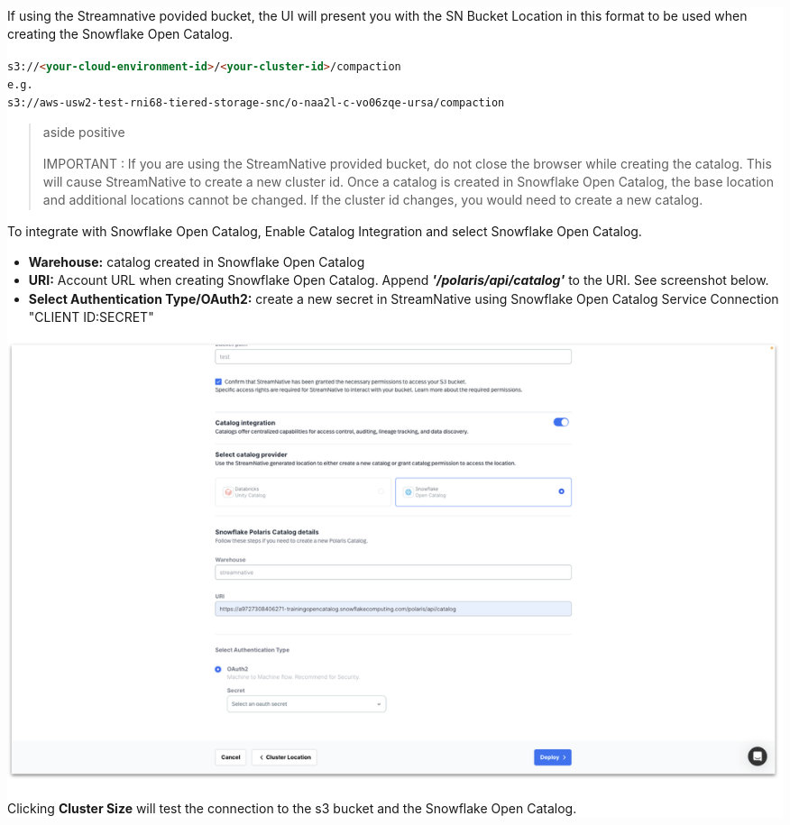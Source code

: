 If using the Streamnative povided bucket, the UI will present you with the SN Bucket Location in this format to be used when creating the Snowflake Open Catalog.

```markdown
s3://<your-cloud-environment-id>/<your-cluster-id>/compaction
e.g.
s3://aws-usw2-test-rni68-tiered-storage-snc/o-naa2l-c-vo06zqe-ursa/compaction
```
> aside positive
> 
> IMPORTANT : If you are using the StreamNative provided bucket, do not close the browser while creating the catalog. This will cause StreamNative to create a new cluster id. Once a catalog is created in Snowflake Open Catalog, the base location and additional locations cannot be changed. If the cluster id changes, you would need to create a new catalog.

To integrate with Snowflake Open Catalog, Enable Catalog Integration and select Snowflake Open Catalog.

* **Warehouse:** catalog created in Snowflake Open Catalog
* **URI:** Account URL when creating Snowflake Open Catalog. Append ***'/polaris/api/catalog'*** to the URI. See screenshot below.
* **Select Authentication Type/OAuth2:** create a new secret in StreamNative using Snowflake Open Catalog Service Connection "CLIENT ID:SECRET"

![Enable Snowflake Open Catalog Integration](assets/enable-snowflake-open-catalog.png)

Clicking **Cluster Size** will test the connection to the s3 bucket and the Snowflake Open Catalog.
